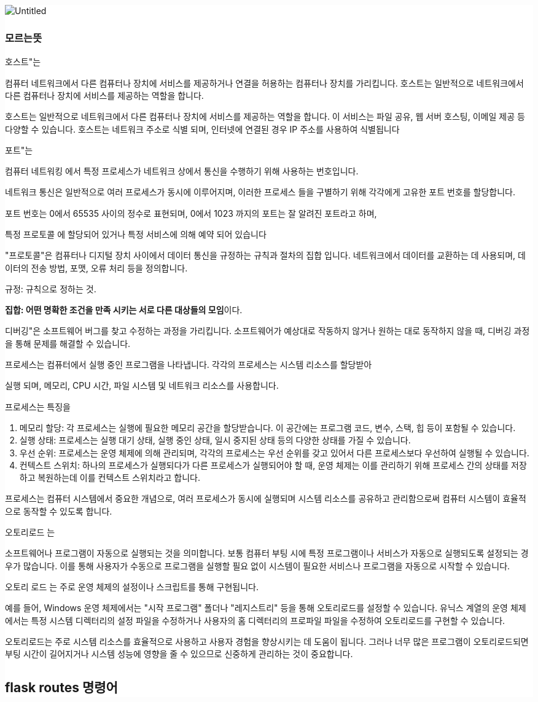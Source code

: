![Untitled](https://prod-files-secure.s3.us-west-2.amazonaws.com/1705769f-ba9c-4856-aba1-78124e3da605/89db2732-7dc0-48db-82c5-386be7dc058a/Untitled.png)

### 모르는뜻

호스트"는

컴퓨터 네트워크에서 다른 컴퓨터나 장치에 서비스를 제공하거나 연결을 허용하는 컴퓨터나 장치를 가리킵니다. 호스트는 일반적으로 네트워크에서 다른 컴퓨터나 장치에 서비스를 제공하는 역할을 합니다.

호스트는 일반적으로 네트워크에서 다른 컴퓨터나 장치에 서비스를 제공하는 역할을 합니다. 이 서비스는 파일 공유, 웹 서버 호스팅, 이메일 제공 등 다양할 수 있습니다. 호스트는 네트워크 주소로 식별 되며, 인터넷에 연결된 경우 IP 주소를 사용하여 식별됩니다

포트"는

컴퓨터 네트워킹 에서 특정 프로세스가 네트워크 상에서 통신을 수행하기 위해 사용하는 번호입니다.

네트워크 통신은 일반적으로 여러 프로세스가 동시에 이루어지며, 이러한 프로세스 들을 구별하기 위해 각각에게 고유한 포트 번호를 할당합니다.

포트 번호는 0에서 65535 사이의 정수로 표현되며, 0에서 1023 까지의 포트는 잘 알려진 포트라고 하며,

특정 프로토콜 에 할당되어 있거나 특정 서비스에 의해 예약 되어 있습니다

"프로토콜"은 컴퓨터나 디지털 장치 사이에서 데이터 통신을 규정하는 규칙과 절차의 집합 입니다. 네트워크에서 데이터를 교환하는 데 사용되며, 데이터의 전송 방법, 포맷, 오류 처리 등을 정의합니다.

규정: 규칙으로 정하는 것.

**집합: 어떤 명확한 조건을 만족 시키는 서로 다른 대상들의 모임**이다.

디버깅"은 소프트웨어 버그를 찾고 수정하는 과정을 가리킵니다. 소프트웨어가 예상대로 작동하지 않거나 원하는 대로 동작하지 않을 때, 디버깅 과정을 통해 문제를 해결할 수 있습니다.

프로세스는 컴퓨터에서 실행 중인 프로그램을 나타냅니다. 각각의 프로세스는 시스템 리소스를 할당받아

실행 되며, 메모리, CPU 시간, 파일 시스템 및 네트워크 리소스를 사용합니다.

프로세스는 특징을

1. 메모리 할당: 각 프로세스는 실행에 필요한 메모리 공간을 할당받습니다. 이 공간에는 프로그램 코드, 변수, 스택, 힙 등이 포함될 수 있습니다.
2. 실행 상태: 프로세스는 실행 대기 상태, 실행 중인 상태, 일시 중지된 상태 등의 다양한 상태를 가질 수 있습니다.
3. 우선 순위: 프로세스는 운영 체제에 의해 관리되며, 각각의 프로세스는 우선 순위를 갖고 있어서 다른 프로세스보다 우선하여 실행될 수 있습니다.
4. 컨텍스트 스위치: 하나의 프로세스가 실행되다가 다른 프로세스가 실행되어야 할 때, 운영 체제는 이를 관리하기 위해 프로세스 간의 상태를 저장하고 복원하는데 이를 컨텍스트 스위치라고 합니다.

프로세스는 컴퓨터 시스템에서 중요한 개념으로, 여러 프로세스가 동시에 실행되며 시스템 리소스를 공유하고 관리함으로써 컴퓨터 시스템이 효율적으로 동작할 수 있도록 합니다.

오토리로드 는

소프트웨어나 프로그램이 자동으로 실행되는 것을 의미합니다. 보통 컴퓨터 부팅 시에 특정 프로그램이나 서비스가 자동으로 실행되도록 설정되는 경우가 많습니다. 이를 통해 사용자가 수동으로 프로그램을 실행할 필요 없이 시스템이 필요한 서비스나 프로그램을 자동으로 시작할 수 있습니다.

오토리 로드 는 주로 운영 체제의 설정이나 스크립트를 통해 구현됩니다.

예를 들어, Windows 운영 체제에서는 "시작 프로그램" 폴더나 "레지스트리" 등을 통해 오토리로드를 설정할 수 있습니다. 유닉스 계열의 운영 체제에서는 특정 시스템 디렉터리의 설정 파일을 수정하거나 사용자의 홈 디렉터리의 프로파일 파일을 수정하여 오토리로드를 구현할 수 있습니다.

오토리로드는 주로 시스템 리소스를 효율적으로 사용하고 사용자 경험을 향상시키는 데 도움이 됩니다. 그러나 너무 많은 프로그램이 오토리로드되면 부팅 시간이 길어지거나 시스템 성능에 영향을 줄 수 있으므로 신중하게 관리하는 것이 중요합니다.

## flask routes 명령어
